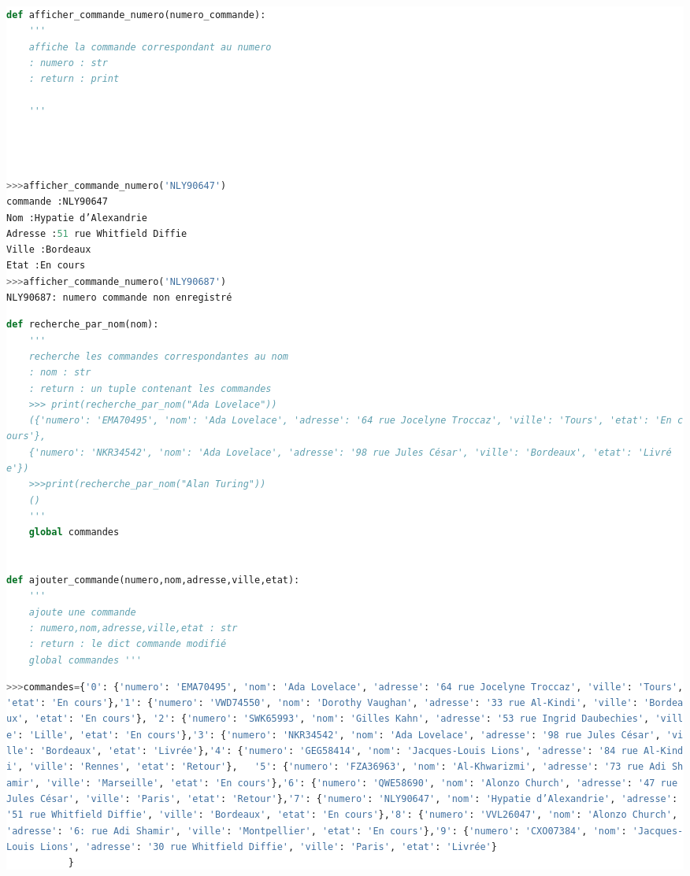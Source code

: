 
```python
def afficher_commande_numero(numero_commande):
    '''
    affiche la commande correspondant au numero
    : numero : str
    : return : print

    '''
    
    
    
```

```python
>>>afficher_commande_numero('NLY90647')
commande :NLY90647
Nom :Hypatie d’Alexandrie
Adresse :51 rue Whitfield Diffie
Ville :Bordeaux
Etat :En cours
>>>afficher_commande_numero('NLY90687')
NLY90687: numero commande non enregistré
```


```python
def recherche_par_nom(nom):
    '''
    recherche les commandes correspondantes au nom
    : nom : str
    : return : un tuple contenant les commandes
    >>> print(recherche_par_nom("Ada Lovelace"))
    ({'numero': 'EMA70495', 'nom': 'Ada Lovelace', 'adresse': '64 rue Jocelyne Troccaz', 'ville': 'Tours', 'etat': 'En cours'},
    {'numero': 'NKR34542', 'nom': 'Ada Lovelace', 'adresse': '98 rue Jules César', 'ville': 'Bordeaux', 'etat': 'Livrée'})
    >>>print(recherche_par_nom("Alan Turing"))
    ()
    '''
    global commandes
    

def ajouter_commande(numero,nom,adresse,ville,etat):
    '''
    ajoute une commande
    : numero,nom,adresse,ville,etat : str
    : return : le dict commande modifié
    global commandes '''

```

```python
>>>commandes={'0': {'numero': 'EMA70495', 'nom': 'Ada Lovelace', 'adresse': '64 rue Jocelyne Troccaz', 'ville': 'Tours', 'etat': 'En cours'},'1': {'numero': 'VWD74550', 'nom': 'Dorothy Vaughan', 'adresse': '33 rue Al-Kindi', 'ville': 'Bordeaux', 'etat': 'En cours'}, '2': {'numero': 'SWK65993', 'nom': 'Gilles Kahn', 'adresse': '53 rue Ingrid Daubechies', 'ville': 'Lille', 'etat': 'En cours'},'3': {'numero': 'NKR34542', 'nom': 'Ada Lovelace', 'adresse': '98 rue Jules César', 'ville': 'Bordeaux', 'etat': 'Livrée'},'4': {'numero': 'GEG58414', 'nom': 'Jacques-Louis Lions', 'adresse': '84 rue Al-Kindi', 'ville': 'Rennes', 'etat': 'Retour'},   '5': {'numero': 'FZA36963', 'nom': 'Al-Khwarizmi', 'adresse': '73 rue Adi Shamir', 'ville': 'Marseille', 'etat': 'En cours'},'6': {'numero': 'QWE58690', 'nom': 'Alonzo Church', 'adresse': '47 rue Jules César', 'ville': 'Paris', 'etat': 'Retour'},'7': {'numero': 'NLY90647', 'nom': 'Hypatie d’Alexandrie', 'adresse': '51 rue Whitfield Diffie', 'ville': 'Bordeaux', 'etat': 'En cours'},'8': {'numero': 'VVL26047', 'nom': 'Alonzo Church', 'adresse': '6: rue Adi Shamir', 'ville': 'Montpellier', 'etat': 'En cours'},'9': {'numero': 'CXO07384', 'nom': 'Jacques-Louis Lions', 'adresse': '30 rue Whitfield Diffie', 'ville': 'Paris', 'etat': 'Livrée'}
           }
```